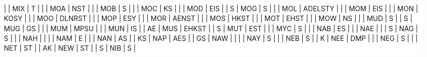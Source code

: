 |  | MIX | T |
|  | MOA | NST |
|  | MOB | S |
|  | MOC | KS |
|  | MOD | EIS |
| S | MOG | S |
|  | MOL | ADELSTY |
|  | MOM | EIS |
|  | MON | KOSY |
|  | MOO | DLNRST |
|  | MOP | ESY |
|  | MOR | AENST |
|  | MOS | HKST |
|  | MOT | EHST |
|  | MOW | NS |
|  | MUD | S |
| S | MUG | GS |
|  | MUM | MPSU |
|  | MUN | IS |
| AE | MUS | EHKST |
| S | MUT | EST |
|  | MYC | S |
|  | NAB | ES |
|  | NAE |  |
| S | NAG | S |
|  | NAH |  |
|  | NAM | E |
|  | NAN | AS |
| KS | NAP | AES |
| GS | NAW |  |
|  | NAY | S |
|  | NEB | S |
| K | NEE | DMP |
|  | NEG | S |
|  | NET | ST |
| AK | NEW | ST |
| S | NIB | S |
